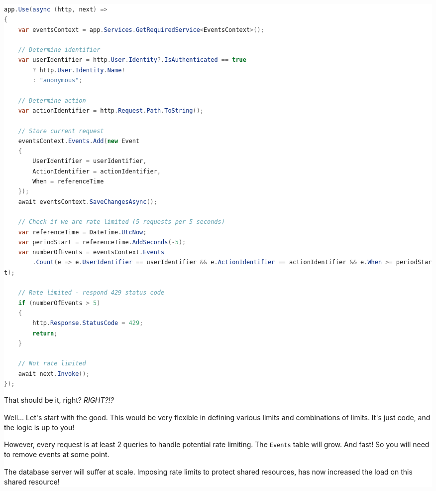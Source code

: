 ```csharp
app.Use(async (http, next) =>
{
    var eventsContext = app.Services.GetRequiredService<EventsContext>();

    // Determine identifier
    var userIdentifier = http.User.Identity?.IsAuthenticated == true
        ? http.User.Identity.Name!
        : "anonymous";

    // Determine action
    var actionIdentifier = http.Request.Path.ToString();

    // Store current request
    eventsContext.Events.Add(new Event
    {
        UserIdentifier = userIdentifier,
        ActionIdentifier = actionIdentifier,
        When = referenceTime
    });
    await eventsContext.SaveChangesAsync();

    // Check if we are rate limited (5 requests per 5 seconds)
    var referenceTime = DateTime.UtcNow;
    var periodStart = referenceTime.AddSeconds(-5);
    var numberOfEvents = eventsContext.Events
        .Count(e => e.UserIdentifier == userIdentifier && e.ActionIdentifier == actionIdentifier && e.When >= periodStart);

    // Rate limited - respond 429 status code
    if (numberOfEvents > 5)
    {
        http.Response.StatusCode = 429;
        return;
    }

    // Not rate limited
    await next.Invoke();
});
```

That should be it, right? *RIGHT?!?*

Well... Let's start with the good.
This would be very flexible in defining various limits and combinations of limits.
It's just code, and the logic is up to you!

However, every request is at least 2 queries to handle potential rate limiting.
The `Events` table will grow. And fast! So you will need to remove events at some point.

The database server will suffer at scale.
Imposing rate limits to protect shared resources, has now increased the load on this shared resource!
